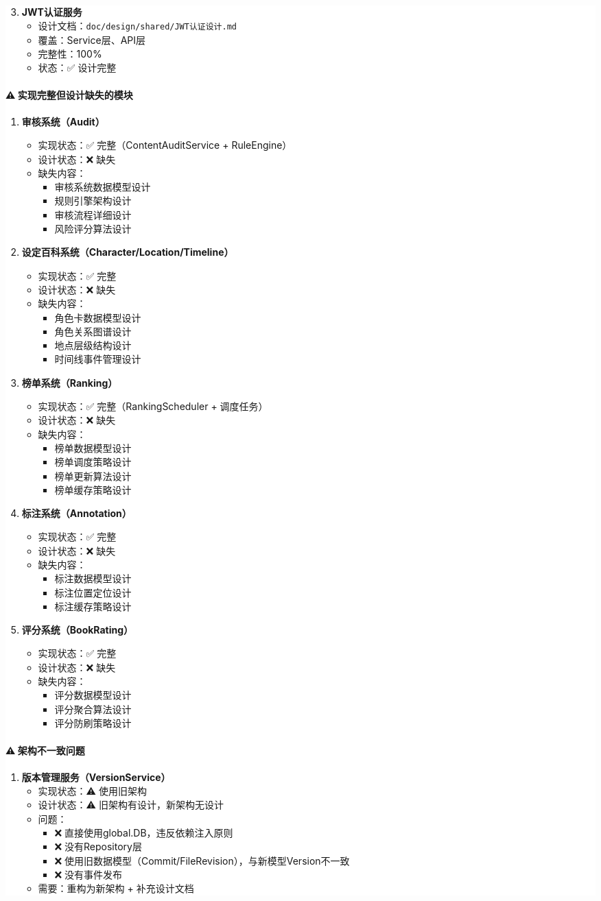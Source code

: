 3. **JWT认证服务**
   - 设计文档：`doc/design/shared/JWT认证设计.md`
   - 覆盖：Service层、API层
   - 完整性：100%
   - 状态：✅ 设计完整

#### ⚠️ 实现完整但设计缺失的模块

1. **审核系统（Audit）**
   - 实现状态：✅ 完整（ContentAuditService + RuleEngine）
   - 设计状态：❌ 缺失
   - 缺失内容：
     - 审核系统数据模型设计
     - 规则引擎架构设计
     - 审核流程详细设计
     - 风险评分算法设计

2. **设定百科系统（Character/Location/Timeline）**
   - 实现状态：✅ 完整
   - 设计状态：❌ 缺失
   - 缺失内容：
     - 角色卡数据模型设计
     - 角色关系图谱设计
     - 地点层级结构设计
     - 时间线事件管理设计

3. **榜单系统（Ranking）**
   - 实现状态：✅ 完整（RankingScheduler + 调度任务）
   - 设计状态：❌ 缺失
   - 缺失内容：
     - 榜单数据模型设计
     - 榜单调度策略设计
     - 榜单更新算法设计
     - 榜单缓存策略设计

4. **标注系统（Annotation）**
   - 实现状态：✅ 完整
   - 设计状态：❌ 缺失
   - 缺失内容：
     - 标注数据模型设计
     - 标注位置定位设计
     - 标注缓存策略设计

5. **评分系统（BookRating）**
   - 实现状态：✅ 完整
   - 设计状态：❌ 缺失
   - 缺失内容：
     - 评分数据模型设计
     - 评分聚合算法设计
     - 评分防刷策略设计

#### ⚠️ 架构不一致问题

1. **版本管理服务（VersionService）**
   - 实现状态：⚠️ 使用旧架构
   - 设计状态：⚠️ 旧架构有设计，新架构无设计
   - 问题：
     - ❌ 直接使用global.DB，违反依赖注入原则
     - ❌ 没有Repository层
     - ❌ 使用旧数据模型（Commit/FileRevision），与新模型Version不一致
     - ❌ 没有事件发布
   - 需要：重构为新架构 + 补充设计文档
